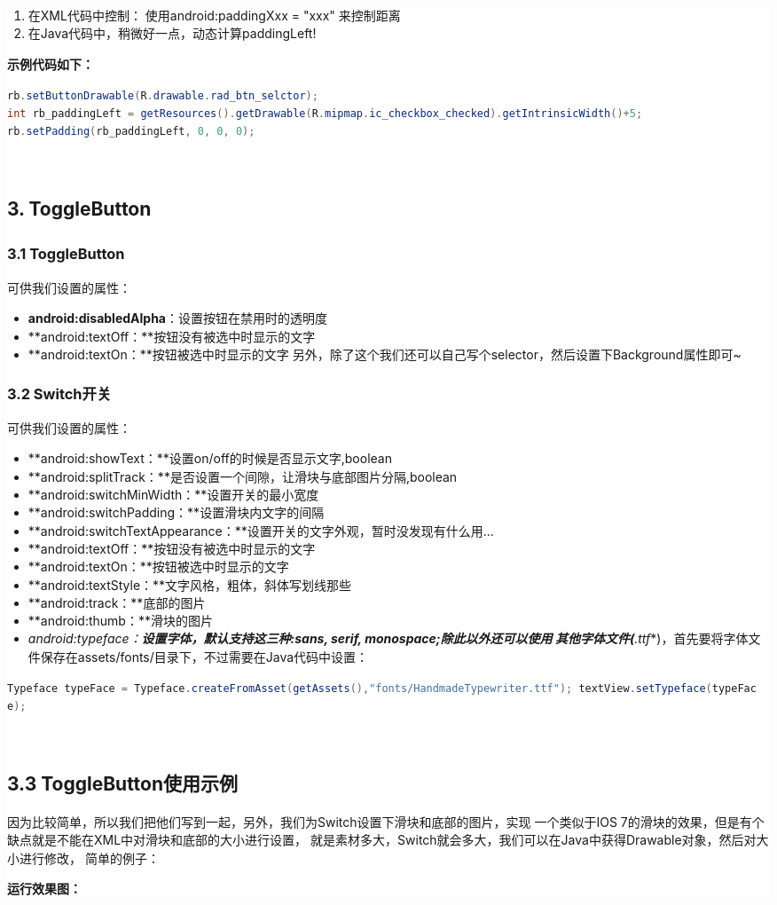 1. 在XML代码中控制： 使用android:paddingXxx = "xxx" 来控制距离
2. 在Java代码中，稍微好一点，动态计算paddingLeft!

**示例代码如下：**

```java
rb.setButtonDrawable(R.drawable.rad_btn_selctor);
int rb_paddingLeft = getResources().getDrawable(R.mipmap.ic_checkbox_checked).getIntrinsicWidth()+5; 
rb.setPadding(rb_paddingLeft, 0, 0, 0);
```

<br>

## 3. ToggleButton

### 3.1 ToggleButton

可供我们设置的属性：

- **android:disabledAlpha**：设置按钮在禁用时的透明度
- **android:textOff：**按钮没有被选中时显示的文字
- **android:textOn：**按钮被选中时显示的文字 另外，除了这个我们还可以自己写个selector，然后设置下Background属性即可~

### 3.2 Switch开关

可供我们设置的属性：

- **android:showText：**设置on/off的时候是否显示文字,boolean
- **android:splitTrack：**是否设置一个间隙，让滑块与底部图片分隔,boolean
- **android:switchMinWidth：**设置开关的最小宽度
- **android:switchPadding：**设置滑块内文字的间隔
- **android:switchTextAppearance：**设置开关的文字外观，暂时没发现有什么用...
- **android:textOff：**按钮没有被选中时显示的文字
- **android:textOn：**按钮被选中时显示的文字
- **android:textStyle：**文字风格，粗体，斜体写划线那些
- **android:track：**底部的图片
- **android:thumb：**滑块的图片
- **android:typeface：**设置字体，默认支持这三种:sans, serif, monospace;除此以外还可以使用 其他字体文件(***.ttf**)，首先要将字体文件保存在assets/fonts/目录下，不过需要在Java代码中设置：

```java
Typeface typeFace = Typeface.createFromAsset(getAssets(),"fonts/HandmadeTypewriter.ttf"); textView.setTypeface(typeFace);
```

<br>

## 3.3 ToggleButton使用示例

因为比较简单，所以我们把他们写到一起，另外，我们为Switch设置下滑块和底部的图片，实现 一个类似于IOS 7的滑块的效果，但是有个缺点就是不能在XML中对滑块和底部的大小进行设置， 就是素材多大，Switch就会多大，我们可以在Java中获得Drawable对象，然后对大小进行修改， 简单的例子：

**运行效果图：**
